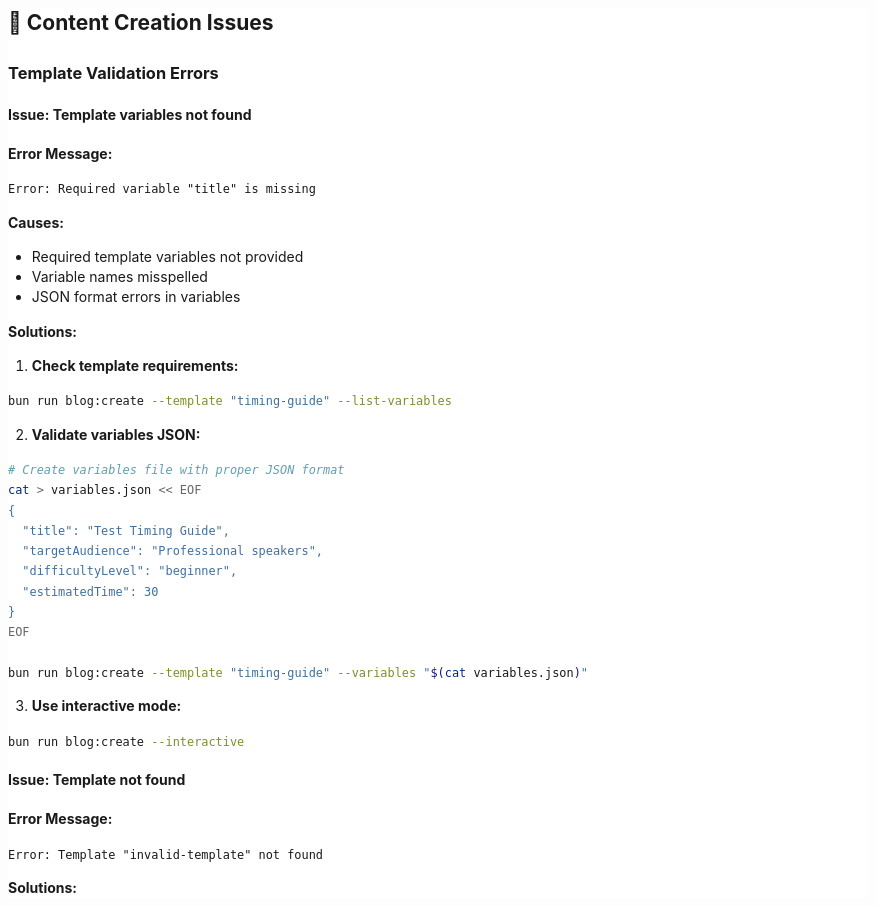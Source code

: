 
## 📝 Content Creation Issues

### Template Validation Errors

#### Issue: Template variables not found

**Error Message:**

```
Error: Required variable "title" is missing
```

**Causes:**

- Required template variables not provided
- Variable names misspelled
- JSON format errors in variables

**Solutions:**

1. **Check template requirements:**

```bash
bun run blog:create --template "timing-guide" --list-variables
```

2. **Validate variables JSON:**

```bash
# Create variables file with proper JSON format
cat > variables.json << EOF
{
  "title": "Test Timing Guide",
  "targetAudience": "Professional speakers",
  "difficultyLevel": "beginner",
  "estimatedTime": 30
}
EOF

bun run blog:create --template "timing-guide" --variables "$(cat variables.json)"
```

3. **Use interactive mode:**

```bash
bun run blog:create --interactive
```

#### Issue: Template not found

**Error Message:**

```
Error: Template "invalid-template" not found
```

**Solutions:**
